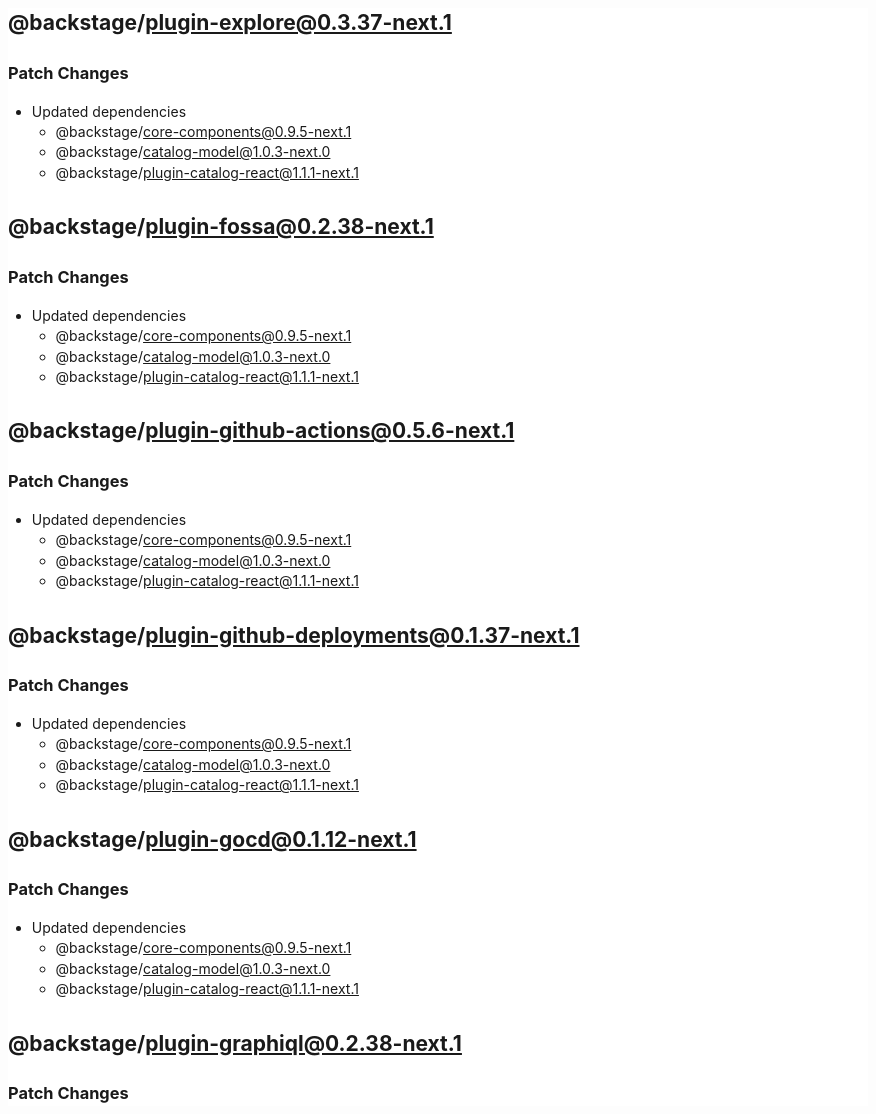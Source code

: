 ## @backstage/plugin-explore@0.3.37-next.1

### Patch Changes

- Updated dependencies
  - @backstage/core-components@0.9.5-next.1
  - @backstage/catalog-model@1.0.3-next.0
  - @backstage/plugin-catalog-react@1.1.1-next.1

## @backstage/plugin-fossa@0.2.38-next.1

### Patch Changes

- Updated dependencies
  - @backstage/core-components@0.9.5-next.1
  - @backstage/catalog-model@1.0.3-next.0
  - @backstage/plugin-catalog-react@1.1.1-next.1

## @backstage/plugin-github-actions@0.5.6-next.1

### Patch Changes

- Updated dependencies
  - @backstage/core-components@0.9.5-next.1
  - @backstage/catalog-model@1.0.3-next.0
  - @backstage/plugin-catalog-react@1.1.1-next.1

## @backstage/plugin-github-deployments@0.1.37-next.1

### Patch Changes

- Updated dependencies
  - @backstage/core-components@0.9.5-next.1
  - @backstage/catalog-model@1.0.3-next.0
  - @backstage/plugin-catalog-react@1.1.1-next.1

## @backstage/plugin-gocd@0.1.12-next.1

### Patch Changes

- Updated dependencies
  - @backstage/core-components@0.9.5-next.1
  - @backstage/catalog-model@1.0.3-next.0
  - @backstage/plugin-catalog-react@1.1.1-next.1

## @backstage/plugin-graphiql@0.2.38-next.1

### Patch Changes
